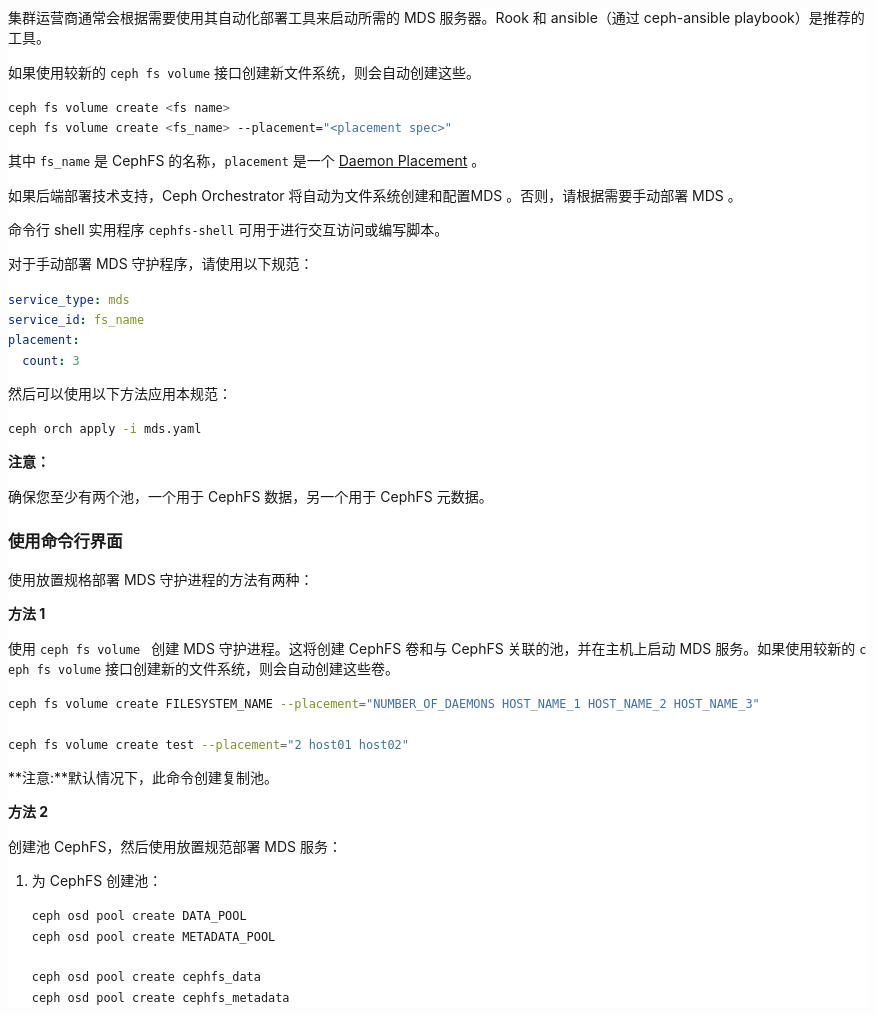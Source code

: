 集群运营商通常会根据需要使用其自动化部署工具来启动所需的 MDS 服务器。Rook 和 ansible（通过 ceph-ansible playbook）是推荐的工具。

如果使用较新的 `ceph fs volume` 接口创建新文件系统，则会自动创建这些。

```bash
ceph fs volume create <fs name>
ceph fs volume create <fs_name> --placement="<placement spec>"
```

其中 `fs_name` 是 CephFS 的名称，`placement` 是一个 [Daemon Placement](https://docs.ceph.com/en/latest/cephadm/services/#orchestrator-cli-placement-spec) 。

如果后端部署技术支持，Ceph Orchestrator 将自动为文件系统创建和配置MDS 。否则，请根据需要手动部署 MDS 。

命令行 shell 实用程序 `cephfs-shell` 可用于进行交互访问或编写脚本。

对于手动部署 MDS 守护程序，请使用以下规范：

```yaml
service_type: mds
service_id: fs_name
placement:
  count: 3
```

然后可以使用以下方法应用本规范：

```bash
ceph orch apply -i mds.yaml
```

**注意：**

确保您至少有两个池，一个用于 CephFS 数据，另一个用于 CephFS 元数据。

### 使用命令行界面

使用放置规格部署 MDS 守护进程的方法有两种： 				

**方法 1**

使用 `ceph fs volume ` 创建 MDS 守护进程。这将创建 CephFS 卷和与 CephFS 关联的池，并在主机上启动 MDS 服务。如果使用较新的 `ceph fs volume` 接口创建新的文件系统，则会自动创建这些卷。

```bash
ceph fs volume create FILESYSTEM_NAME --placement="NUMBER_OF_DAEMONS HOST_NAME_1 HOST_NAME_2 HOST_NAME_3"

ceph fs volume create test --placement="2 host01 host02"
```

**注意:**默认情况下，此命令创建复制池。

**方法 2**

创建池 CephFS，然后使用放置规范部署 MDS 服务： 				

1. 为 CephFS 创建池：

   ```bash
   ceph osd pool create DATA_POOL
   ceph osd pool create METADATA_POOL
        
   ceph osd pool create cephfs_data
   ceph osd pool create cephfs_metadata
   ```
